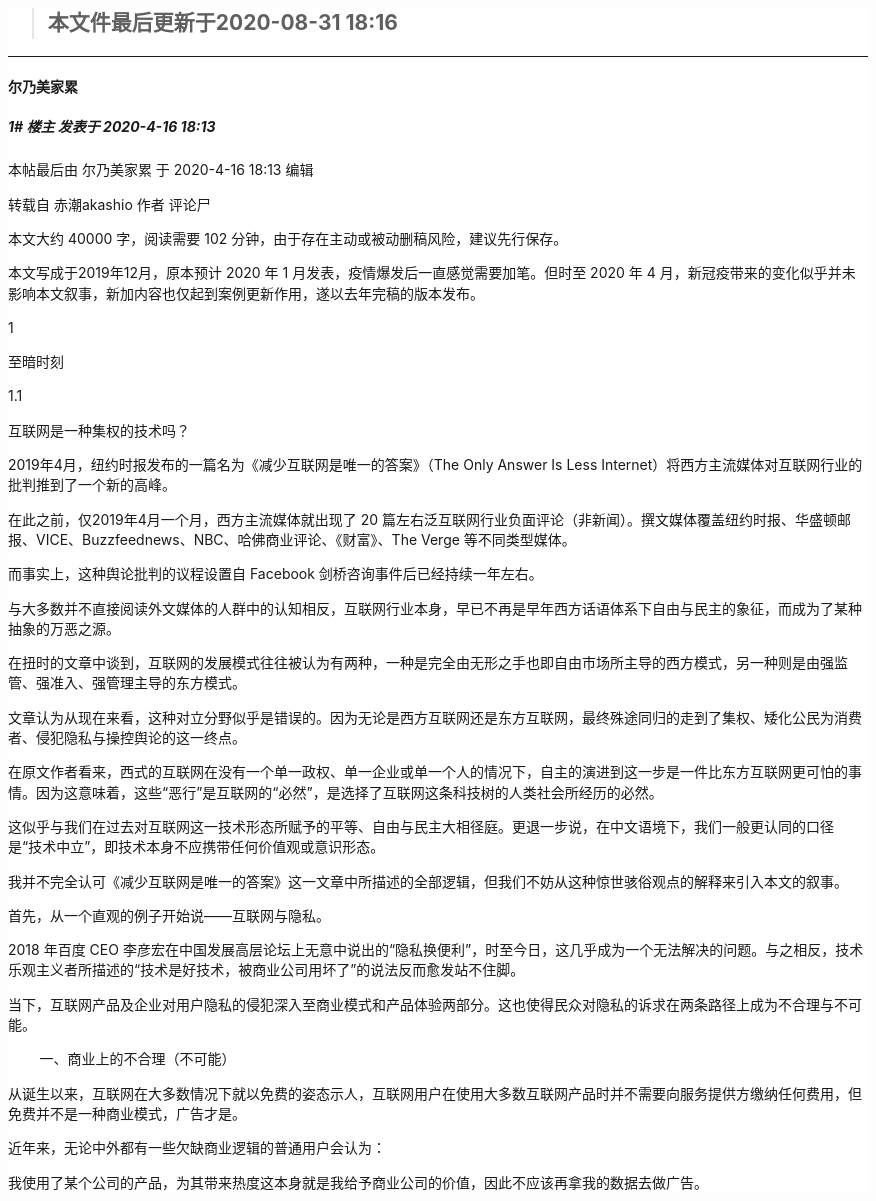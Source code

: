 > ## **本文件最后更新于2020-08-31 18:16** 



-----

####  尔乃美家累  
##### 1#       楼主       发表于 2020-4-16 18:13



 本帖最后由 尔乃美家累 于 2020-4-16 18:13 编辑 

转载自 赤潮akashio 作者 评论尸


本文大约 40000 字，阅读需要 102 分钟，由于存在主动或被动删稿风险，建议先行保存。

本文写成于2019年12月，原本预计 2020 年 1 月发表，疫情爆发后一直感觉需要加笔。但时至 2020 年 4 月，新冠疫带来的变化似乎并未影响本文叙事，新加内容也仅起到案例更新作用，遂以去年完稿的版本发布。


1

至暗时刻

1.1

互联网是一种集权的技术吗？

2019年4月，纽约时报发布的一篇名为《减少互联网是唯一的答案》（The Only Answer Is Less Internet）将西方主流媒体对互联网行业的批判推到了一个新的高峰。


在此之前，仅2019年4月一个月，西方主流媒体就出现了 20 篇左右泛互联网行业负面评论（非新闻）。撰文媒体覆盖纽约时报、华盛顿邮报、VICE、Buzzfeednews、NBC、哈佛商业评论、《财富》、The Verge 等不同类型媒体。

而事实上，这种舆论批判的议程设置自 Facebook 剑桥咨询事件后已经持续一年左右。

与大多数并不直接阅读外文媒体的人群中的认知相反，互联网行业本身，早已不再是早年西方话语体系下自由与民主的象征，而成为了某种抽象的万恶之源。

在扭时的文章中谈到，互联网的发展模式往往被认为有两种，一种是完全由无形之手也即自由市场所主导的西方模式，另一种则是由强监管、强准入、强管理主导的东方模式。

文章认为从现在来看，这种对立分野似乎是错误的。因为无论是西方互联网还是东方互联网，最终殊途同归的走到了集权、矮化公民为消费者、侵犯隐私与操控舆论的这一终点。

在原文作者看来，西式的互联网在没有一个单一政权、单一企业或单一个人的情况下，自主的演进到这一步是一件比东方互联网更可怕的事情。因为这意味着，这些“恶行”是互联网的“必然”，是选择了互联网这条科技树的人类社会所经历的必然。

这似乎与我们在过去对互联网这一技术形态所赋予的平等、自由与民主大相径庭。更退一步说，在中文语境下，我们一般更认同的口径是“技术中立”，即技术本身不应携带任何价值观或意识形态。

我并不完全认可《减少互联网是唯一的答案》这一文章中所描述的全部逻辑，但我们不妨从这种惊世骇俗观点的解释来引入本文的叙事。

首先，从一个直观的例子开始说——互联网与隐私。

2018 年百度 CEO 李彦宏在中国发展高层论坛上无意中说出的“隐私换便利”，时至今日，这几乎成为一个无法解决的问题。与之相反，技术乐观主义者所描述的“技术是好技术，被商业公司用坏了”的说法反而愈发站不住脚。

当下，互联网产品及企业对用户隐私的侵犯深入至商业模式和产品体验两部分。这也使得民众对隐私的诉求在两条路径上成为不合理与不可能。

        一、商业上的不合理（不可能）

从诞生以来，互联网在大多数情况下就以免费的姿态示人，互联网用户在使用大多数互联网产品时并不需要向服务提供方缴纳任何费用，但免费并不是一种商业模式，广告才是。

近年来，无论中外都有一些欠缺商业逻辑的普通用户会认为：

我使用了某个公司的产品，为其带来热度这本身就是我给予商业公司的价值，因此不应该再拿我的数据去做广告。
